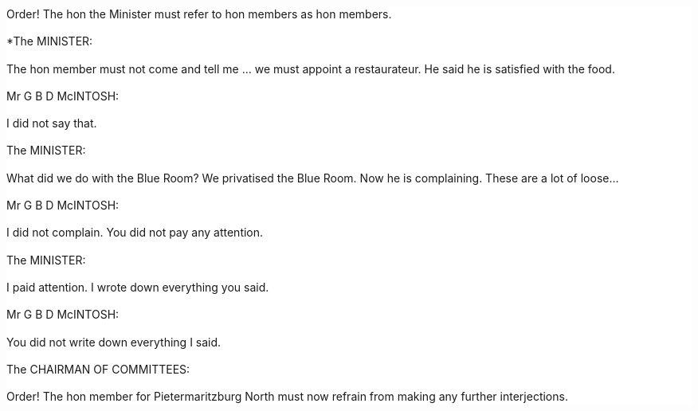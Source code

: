 <p>Order! The hon the Minister must refer to hon members as hon members.</p>

</speech>

<speech by="#minister">

<from>*The <person refersTo="hansard_za">MINISTER</person>:</from>

<p>The hon member must not come and tell me &#x2026; we must appoint a restaurateur. He said he is satisfied with the food.</p>

</speech>

<speech by="#mcintosh">

<from>Mr <person refersTo="hansard_za">G B D McINTOSH</person>:</from>

<p>I did not say that.</p>

</speech>

<speech by="#minister">

<from>The <person refersTo="hansard_za">MINISTER</person>:</from>

<p>What did we do with the Blue Room? We privatised the Blue Room. Now he is complaining. These are a lot of loose&#x2026;</p>

</speech>

<speech by="#mcintosh">

<from>Mr <person refersTo="hansard_za">G B D McINTOSH</person>:</from>

<p>I did not complain. You did not pay any attention.</p>

</speech>

<speech by="#minister">

<from>The <person refersTo="hansard_za">MINISTER</person>:</from>

<p>I paid attention. I wrote down everything you said.</p>

</speech>

<speech by="#mcintosh">

<from>Mr <person refersTo="hansard_za">G B D McINTOSH</person>:</from>

<p>You did not write down everything I said.</p>

</speech>

<speech by="#chairman_of_committees">

<from>The <person refersTo="hansard_za">CHAIRMAN OF COMMITTEES</person>:</from>

<p>Order! The hon member for Pietermaritzburg North must now refrain from making any further interjections.</p>

</speech>

<speech by="#minister">
